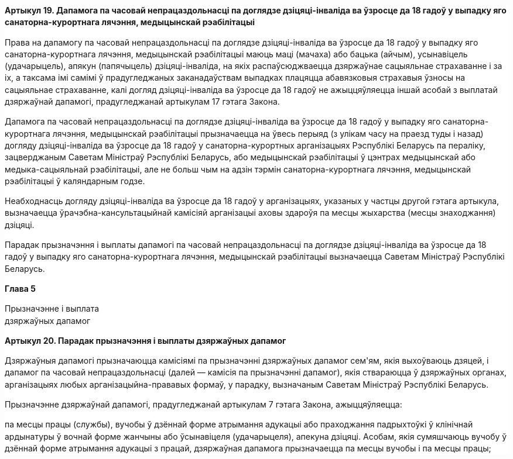 **Артыкул 19. Дапамога па часовай непрацаздольнасці па доглядзе
дзіцяці-інваліда ва ўзросце да 18 гадоў у выпадку яго
санаторна-курортнага лячэння, медыцынскай рэабілітацыі**

Права на дапамогу па часовай непрацаздольнасці па доглядзе
дзіцяці-інваліда ва ўзросце да 18 гадоў у выпадку яго
санаторна-курортнага лячэння, медыцынскай рэабілітацыі маюць маці
(мачаха) або бацька (айчым), усынавіцель (удачарыцель), апякун
(папячыцель) дзіцяці-інваліда, на якіх распаўсюджваецца
дзяржаўнае сацыяльнае страхаванне і за іх, а таксама імі самімі
ў прадугледжаных заканадаўствам выпадках плацяцца абавязковыя страхавыя
ўзносы на сацыяльнае страхаванне, калі догляд дзіцяці-інваліда ва
ўзросце да 18 гадоў не ажыццяўляецца іншай асобай з выплатай
дзяржаўнай дапамогі, прадугледжанай артыкулам 17 гэтага Закона.

Дапамога па часовай непрацаздольнасці па доглядзе дзіцяці-інваліда ва
ўзросце да 18 гадоў у выпадку яго санаторна-курортнага лячэння,
медыцынскай рэабілітацыі прызначаецца на ўвесь перыяд (з улікам
часу на праезд туды і назад) догляду дзіцяці-інваліда ва ўзросце да
18 гадоў у санаторна-курортных арганізацыях Рэспублікі Беларусь па
пераліку, зацверджаным Саветам Міністраў Рэспублікі Беларусь, або
медыцынскай рэабілітацыі ў цэнтрах медыцынскай або медыка-сацыяльнай
рэабілітацыі, але не больш чым на адзін тэрмін санаторна-курортнага
лячэння, медыцынскай рэабілітацыі ў каляндарным годзе.

Неабходнасць догляду дзіцяці-інваліда ва ўзросце да 18 гадоў у
арганізацыях, указаных у частцы другой гэтага артыкула,
вызначаецца ўрачэбна-кансультацыйнай камісіяй арганізацыі аховы
здароўя па месцы жыхарства (месцы знаходжання) дзіцяці.

Парадак прызначэння і выплаты дапамогі па часовай непрацаздольнасці па
доглядзе дзіцяці-інваліда ва ўзросце да 18 гадоў у выпадку яго
санаторна-курортнага лячэння, медыцынскай рэабілітацыі
вызначаецца Саветам Міністраў Рэспублікі Беларусь.

**Глава 5**

Прызначэнне і выплата  
дзяржаўных дапамог

**Артыкул 20. Парадак прызначэння і выплаты дзяржаўных дапамог**

Дзяржаўныя дапамогі прызначаюцца камісіямі па прызначэнні дзяржаўных
дапамог сем'ям, якія выхоўваюць дзяцей, і дапамог па часовай
непрацаздольнасці (далей — камісія па прызначэнні дапамог), якія
ствараюцца ў дзяржаўных органах, арганізацыях любых
арганізацыйна-прававых формаў, у парадку, вызначаным
Саветам Міністраў Рэспублікі Беларусь.

Прызначэнне дзяржаўнай дапамогі, прадугледжанай артыкулам 7 гэтага
Закона, ажыццяўляецца:

па месцы працы (службы), вучобы ў дзённай форме атрымання адукацыі або
праходжання падрыхтоўкі ў клінічнай ардынатуры ў вочнай форме жанчыны
або ўсынавіцеля (удачарыцеля), апекуна дзіцяці. Асобам, якія сумяшчаюць
вучобу ў дзённай форме атрымання адукацыі з працай, дзяржаўная дапамога
прызначаецца па месцы вучобы і па месцы працы;
